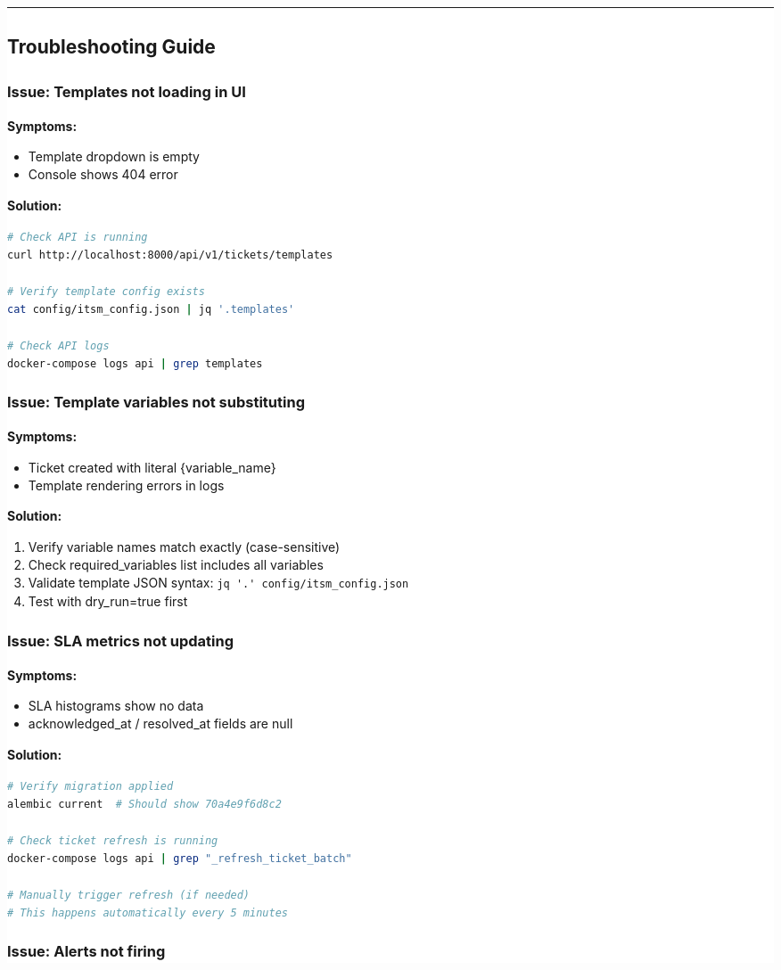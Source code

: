 
---

## Troubleshooting Guide

### Issue: Templates not loading in UI

**Symptoms:**
- Template dropdown is empty
- Console shows 404 error

**Solution:**
```bash
# Check API is running
curl http://localhost:8000/api/v1/tickets/templates

# Verify template config exists
cat config/itsm_config.json | jq '.templates'

# Check API logs
docker-compose logs api | grep templates
```

### Issue: Template variables not substituting

**Symptoms:**
- Ticket created with literal {variable_name}
- Template rendering errors in logs

**Solution:**
1. Verify variable names match exactly (case-sensitive)
2. Check required_variables list includes all variables
3. Validate template JSON syntax: `jq '.' config/itsm_config.json`
4. Test with dry_run=true first

### Issue: SLA metrics not updating

**Symptoms:**
- SLA histograms show no data
- acknowledged_at / resolved_at fields are null

**Solution:**
```bash
# Verify migration applied
alembic current  # Should show 70a4e9f6d8c2

# Check ticket refresh is running
docker-compose logs api | grep "_refresh_ticket_batch"

# Manually trigger refresh (if needed)
# This happens automatically every 5 minutes
```

### Issue: Alerts not firing
